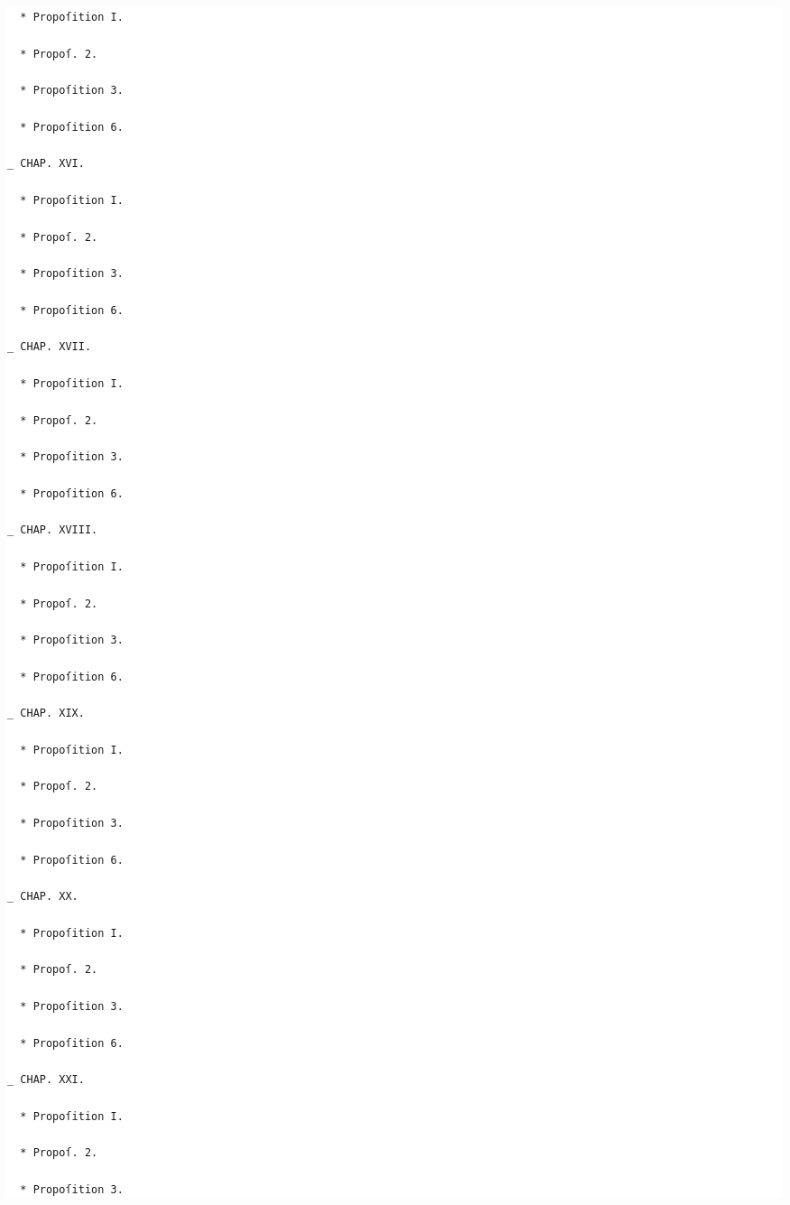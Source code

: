       * Propoſition I.

      * Propoſ. 2.

      * Propoſition 3.

      * Propoſition 6.

    _ CHAP. XVI.

      * Propoſition I.

      * Propoſ. 2.

      * Propoſition 3.

      * Propoſition 6.

    _ CHAP. XVII.

      * Propoſition I.

      * Propoſ. 2.

      * Propoſition 3.

      * Propoſition 6.

    _ CHAP. XVIII.

      * Propoſition I.

      * Propoſ. 2.

      * Propoſition 3.

      * Propoſition 6.

    _ CHAP. XIX.

      * Propoſition I.

      * Propoſ. 2.

      * Propoſition 3.

      * Propoſition 6.

    _ CHAP. XX.

      * Propoſition I.

      * Propoſ. 2.

      * Propoſition 3.

      * Propoſition 6.

    _ CHAP. XXI.

      * Propoſition I.

      * Propoſ. 2.

      * Propoſition 3.

